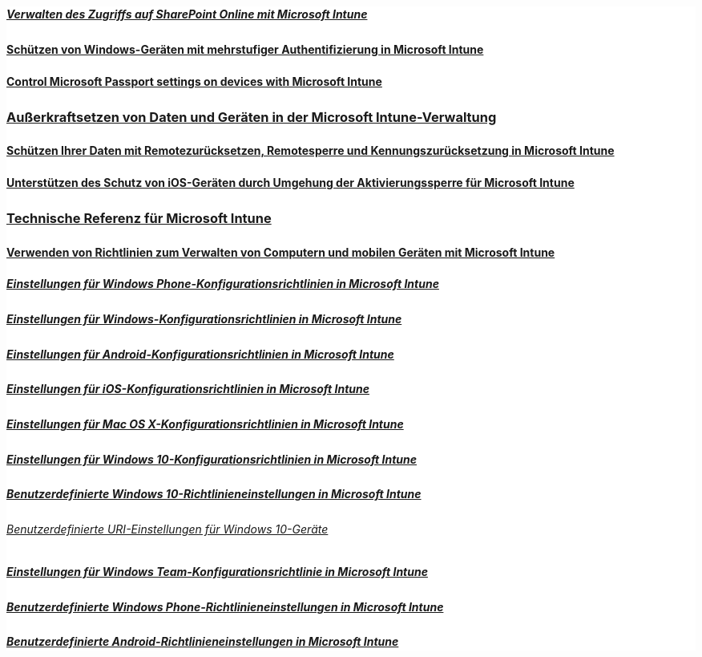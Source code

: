 ##### [Verwalten des Zugriffs auf SharePoint Online mit Microsoft Intune](Manage_SharePoint_Online_access_with_Microsoft_Intune.md)
#### [Schützen von Windows-Geräten mit mehrstufiger Authentifizierung in Microsoft Intune](Protect_Windows_devices_with_multi-factor_authentication.md)
#### [Control Microsoft Passport settings on devices with Microsoft Intune](Control_Microsoft_Passport_settings_on_devices_with_Microsoft_Intune.md)
### [Außerkraftsetzen von Daten und Geräten in der Microsoft Intune-Verwaltung](Retire_data_and_devices_from_Microsoft_Intune_management.md)
#### [Schützen Ihrer Daten mit Remotezurücksetzen, Remotesperre und Kennungszurücksetzung in Microsoft Intune](Help_protect_your_data_with_remote_wipe,_remote_lock,_or_passcode_reset_using_Microsoft_Intune.md)
#### [Unterstützen des Schutz von iOS-Geräten durch Umgehung der Aktivierungssperre für Microsoft Intune](Help_protect_iOS_devices_with_Activation_Lock_bypass_for_Microsoft_Intune.md)
### [Technische Referenz für Microsoft Intune](Technical_reference_for_Microsoft_Intune.md)
#### [Verwenden von Richtlinien zum Verwalten von Computern und mobilen Geräten mit Microsoft Intune](Use_policies_to_manage_computers_and_mobile_devices_with_Microsoft_Intune.md)
##### [Einstellungen für Windows Phone-Konfigurationsrichtlinien in Microsoft Intune](Windows_Phone_configuration_policy_settings_in_Microsoft_Intune.md)
##### [Einstellungen für Windows-Konfigurationsrichtlinien in Microsoft Intune](Windows_configuration_policy_settings_in_Microsoft_Intune.md)
##### [Einstellungen für Android-Konfigurationsrichtlinien in Microsoft Intune](Android_configuration_policy_settings_in_Microsoft_Intune.md)
##### [Einstellungen für iOS-Konfigurationsrichtlinien in Microsoft Intune](iOS_configuration_policy_settings_in_Microsoft_Intune.md)
##### [Einstellungen für Mac OS X-Konfigurationsrichtlinien in Microsoft Intune](Mac_OS_X_configuration_policy_settings_in_Microsoft_Intune.md)
##### [Einstellungen für Windows 10-Konfigurationsrichtlinien in Microsoft Intune](Windows_10_configuration_policy_settings_in_Microsoft_Intune.md)
##### [Benutzerdefinierte Windows 10-Richtlinieneinstellungen in Microsoft Intune](Windows_10_custom_policy_settings_in_Microsoft_Intune.md)
###### [Benutzerdefinierte URI-Einstellungen für Windows 10-Geräte](Custom_URI_settings_for_Windows_10_devices.md)
##### [Einstellungen für Windows Team-Konfigurationsrichtlinie in Microsoft Intune](Windows_Team_configuration_policy_settings_in_Microsoft_Intune.md)
##### [Benutzerdefinierte Windows Phone-Richtlinieneinstellungen in Microsoft Intune](Windows_Phone_custom_policy_settings_in_Microsoft_Intune.md)
##### [Benutzerdefinierte Android-Richtlinieneinstellungen in Microsoft Intune](Android_custom_policy_settings_in_Microsoft_Intune.md)